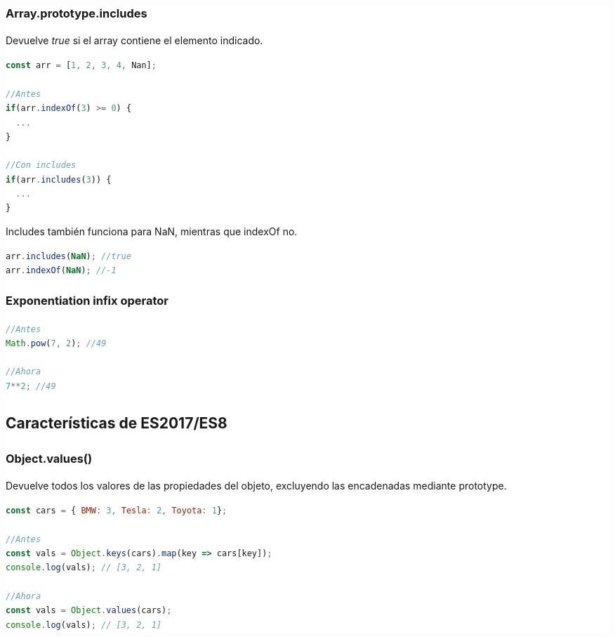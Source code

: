 ### Array.prototype.includes

Devuelve *true* si el array contiene el elemento indicado.

```js
const arr = [1, 2, 3, 4, Nan];

//Antes
if(arr.indexOf(3) >= 0) {
  ...
}

//Con includes
if(arr.includes(3)) {
  ...
}
```

Includes también funciona para NaN, mientras que indexOf no.

```js
arr.includes(NaN); //true
arr.indexOf(NaN); //-1
```

### Exponentiation infix operator

```js
//Antes
Math.pow(7, 2); //49

//Ahora
7**2; //49
```

## Características de ES2017/ES8

### Object.values()

Devuelve todos los valores de las propiedades del objeto, excluyendo las encadenadas mediante prototype.

```js
const cars = { BMW: 3, Tesla: 2, Toyota: 1};

//Antes
const vals = Object.keys(cars).map(key => cars[key]);
console.log(vals); // [3, 2, 1]

//Ahora
const vals = Object.values(cars);
console.log(vals); // [3, 2, 1]
```

